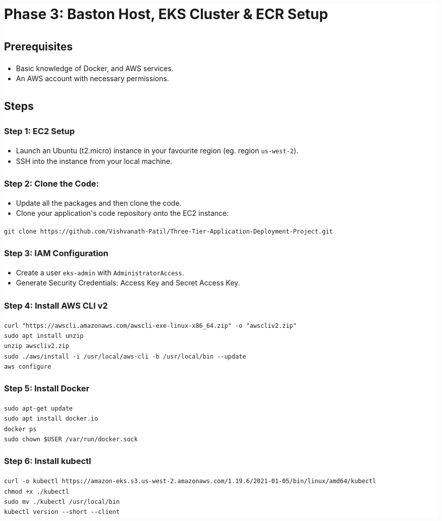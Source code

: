 
# Phase 3: Baston Host, EKS Cluster & ECR Setup

## Prerequisites
- Basic knowledge of Docker, and AWS services.
- An AWS account with necessary permissions.

## Steps 

### Step 1: EC2 Setup
- Launch an Ubuntu (t2.micro) instance in your favourite region (eg. region `us-west-2`).
- SSH into the instance from your local machine.

### Step 2: Clone the Code:
- Update all the packages and then clone the code.
- Clone your application's code repository onto the EC2 instance:

``` shell
git clone https://github.com/Vishvanath-Patil/Three-Tier-Application-Deployment-Project.git
```

### Step 3: IAM Configuration
- Create a user `eks-admin` with `AdministratorAccess`.
- Generate Security Credentials: Access Key and Secret Access Key.
  
### Step 4: Install AWS CLI v2
``` shell
curl "https://awscli.amazonaws.com/awscli-exe-linux-x86_64.zip" -o "awscliv2.zip"
sudo apt install unzip
unzip awscliv2.zip
sudo ./aws/install -i /usr/local/aws-cli -b /usr/local/bin --update
aws configure
```

### Step 5: Install Docker
``` shell
sudo apt-get update
sudo apt install docker.io
docker ps
sudo chown $USER /var/run/docker.sock
```

### Step 6: Install kubectl
``` shell
curl -o kubectl https://amazon-eks.s3.us-west-2.amazonaws.com/1.19.6/2021-01-05/bin/linux/amd64/kubectl
chmod +x ./kubectl
sudo mv ./kubectl /usr/local/bin
kubectl version --short --client
```
